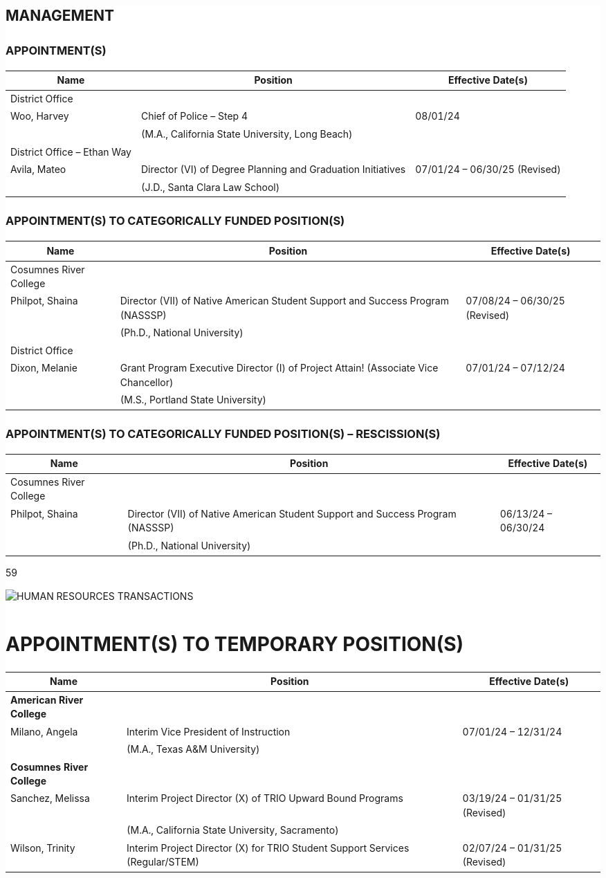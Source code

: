 ## MANAGEMENT  

### APPOINTMENT(S)  

| Name          | Position                                      | Effective Date(s)         |
|---------------|-----------------------------------------------|----------------------------|
| District Office |                                               |                            |
| Woo, Harvey   | Chief of Police – Step 4                      | 08/01/24                   |
|               | (M.A., California State University, Long Beach) |                            |
| District Office – Ethan Way |                                   |                            |
| Avila, Mateo  | Director (VI) of Degree Planning and Graduation Initiatives | 07/01/24 – 06/30/25 (Revised) |
|               | (J.D., Santa Clara Law School)               |                            |

### APPOINTMENT(S) TO CATEGORICALLY FUNDED POSITION(S)  

| Name          | Position                                      | Effective Date(s)         |
|---------------|-----------------------------------------------|----------------------------|
| Cosumnes River College |                                      |                            |
| Philpot, Shaina | Director (VII) of Native American Student Support and Success Program (NASSSP) | 07/08/24 – 06/30/25 (Revised) |
|               | (Ph.D., National University)                  |                            |
| District Office |                                               |                            |
| Dixon, Melanie | Grant Program Executive Director (I) of Project Attain! (Associate Vice Chancellor) | 07/01/24 – 07/12/24       |
|               | (M.S., Portland State University)             |                            |

### APPOINTMENT(S) TO CATEGORICALLY FUNDED POSITION(S) – RESCISSION(S)  

| Name          | Position                                      | Effective Date(s)         |
|---------------|-----------------------------------------------|----------------------------|
| Cosumnes River College |                                      |                            |
| Philpot, Shaina | Director (VII) of Native American Student Support and Success Program (NASSSP) | 06/13/24 – 06/30/24       |
|               | (Ph.D., National University)                  |                            |

59

![HUMAN RESOURCES TRANSACTIONS](https://via.placeholder.com/993x768.png?text=HUMAN+RESOURCES+TRANSACTIONS+page+b+July+10%2C+2024+MANAGEMENT)

# APPOINTMENT(S) TO TEMPORARY POSITION(S)

| Name                     | Position                                                   | Effective Date(s)          |
|--------------------------|-----------------------------------------------------------|-----------------------------|
| **American River College** |                                                           |                             |
| Milano, Angela           | Interim Vice President of Instruction                      | 07/01/24 – 12/31/24        |
|                          | (M.A., Texas A&M University)                              |                             |
| **Cosumnes River College** |                                                         |                             |
| Sanchez, Melissa         | Interim Project Director (X) of TRIO Upward Bound Programs| 03/19/24 – 01/31/25 (Revised) |
|                          | (M.A., California State University, Sacramento)          |                             |
| Wilson, Trinity          | Interim Project Director (X) for TRIO Student Support Services (Regular/STEM) | 02/07/24 – 01/31/25 (Revised) |